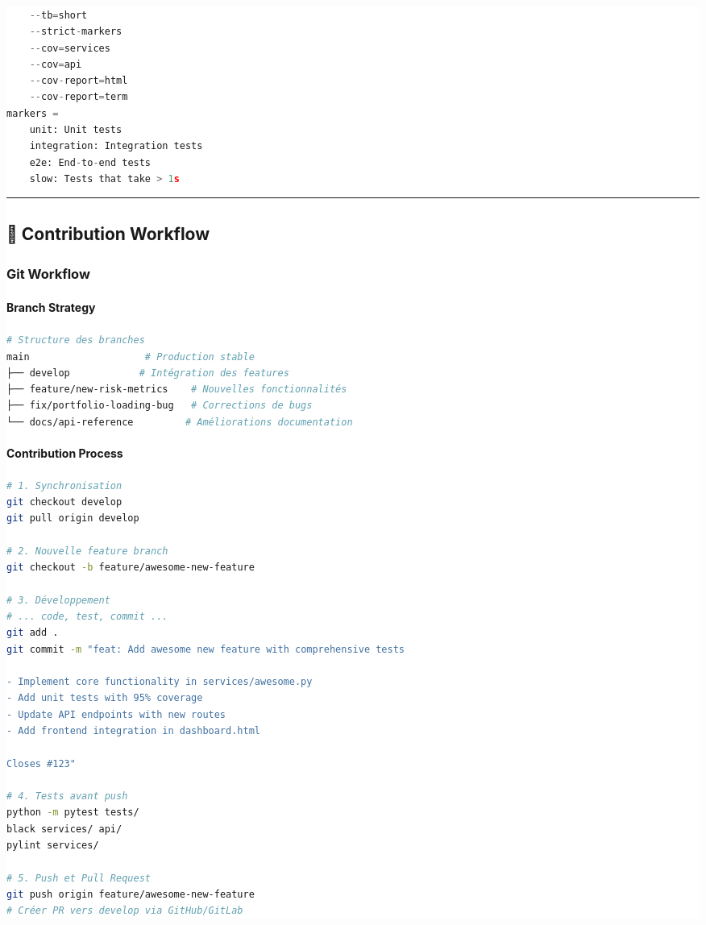```python
    --tb=short
    --strict-markers
    --cov=services
    --cov=api
    --cov-report=html
    --cov-report=term
markers =
    unit: Unit tests
    integration: Integration tests  
    e2e: End-to-end tests
    slow: Tests that take > 1s
```

---

## 🔄 Contribution Workflow

### Git Workflow

#### Branch Strategy
```bash
# Structure des branches
main                    # Production stable
├── develop            # Intégration des features
├── feature/new-risk-metrics    # Nouvelles fonctionnalités
├── fix/portfolio-loading-bug   # Corrections de bugs
└── docs/api-reference         # Améliorations documentation
```

#### Contribution Process
```bash
# 1. Synchronisation
git checkout develop
git pull origin develop

# 2. Nouvelle feature branch
git checkout -b feature/awesome-new-feature

# 3. Développement
# ... code, test, commit ...
git add .
git commit -m "feat: Add awesome new feature with comprehensive tests

- Implement core functionality in services/awesome.py
- Add unit tests with 95% coverage  
- Update API endpoints with new routes
- Add frontend integration in dashboard.html

Closes #123"

# 4. Tests avant push
python -m pytest tests/
black services/ api/
pylint services/

# 5. Push et Pull Request
git push origin feature/awesome-new-feature
# Créer PR vers develop via GitHub/GitLab
```

